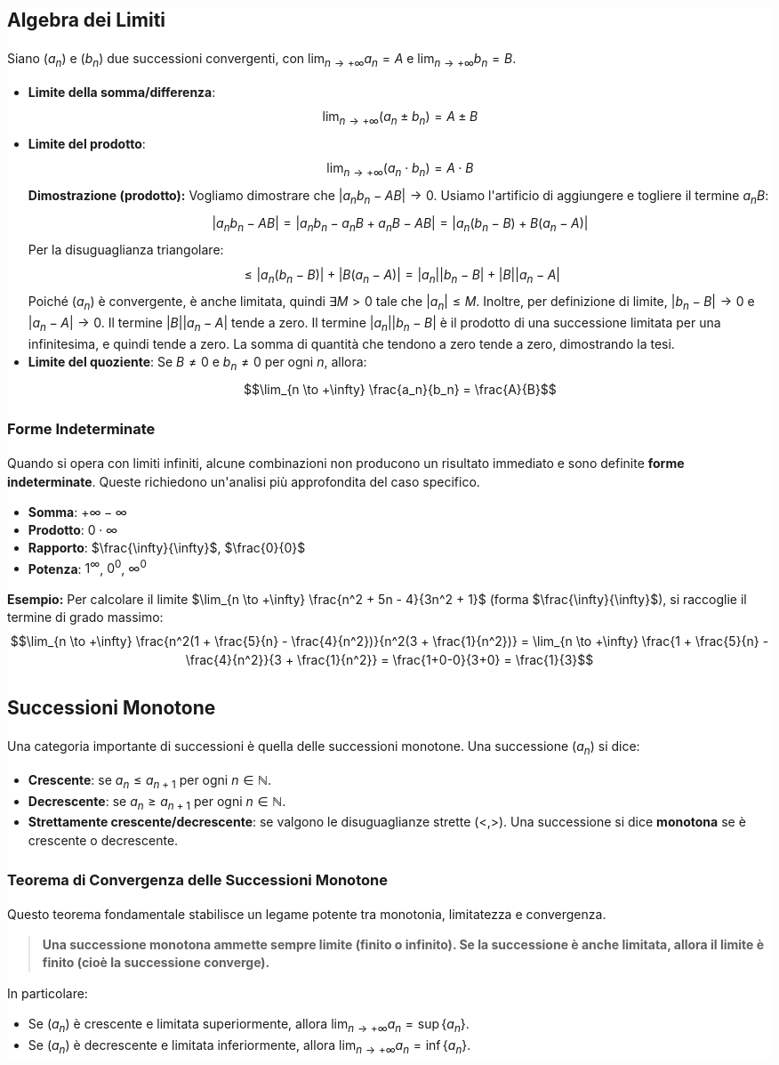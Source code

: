 ## Algebra dei Limiti

Siano $(a_n)$ e $(b_n)$ due successioni convergenti, con $\lim_{n \to +\infty} a_n = A$ e $\lim_{n \to +\infty} b_n = B$.

- **Limite della somma/differenza**: 
  $$\lim_{n \to +\infty} (a_n \pm b_n) = A \pm B$$
- **Limite del prodotto**:
  $$\lim_{n \to +\infty} (a_n \cdot b_n) = A \cdot B$$
  **Dimostrazione (prodotto):** Vogliamo dimostrare che $|a_n b_n - AB| \to 0$. Usiamo l'artificio di aggiungere e togliere il termine $a_n B$:
  $$|a_n b_n - AB| = |a_n b_n - a_n B + a_n B - AB| = |a_n(b_n - B) + B(a_n - A)|$$
  Per la disuguaglianza triangolare:
  $$\le |a_n(b_n - B)| + |B(a_n - A)| = |a_n| |b_n - B| + |B| |a_n - A|$$
  Poiché $(a_n)$ è convergente, è anche limitata, quindi $\exists M>0$ tale che $|a_n| \le M$. Inoltre, per definizione di limite, $|b_n - B| \to 0$ e $|a_n - A| \to 0$. Il termine $|B| |a_n - A|$ tende a zero. Il termine $|a_n| |b_n - B|$ è il prodotto di una successione limitata per una infinitesima, e quindi tende a zero. La somma di quantità che tendono a zero tende a zero, dimostrando la tesi.
- **Limite del quoziente**: Se $B \neq 0$ e $b_n \neq 0$ per ogni $n$, allora:
  $$\lim_{n \to +\infty} \frac{a_n}{b_n} = \frac{A}{B}$$

### Forme Indeterminate
Quando si opera con limiti infiniti, alcune combinazioni non producono un risultato immediato e sono definite **forme indeterminate**. Queste richiedono un'analisi più approfondita del caso specifico.
- **Somma**: $+\infty - \infty$
- **Prodotto**: $0 \cdot \infty$
- **Rapporto**: $\frac{\infty}{\infty}$, $\frac{0}{0}$
- **Potenza**: $1^\infty$, $0^0$, $\infty^0$

**Esempio:** Per calcolare il limite $\lim_{n \to +\infty} \frac{n^2 + 5n - 4}{3n^2 + 1}$ (forma $\frac{\infty}{\infty}$), si raccoglie il termine di grado massimo:
$$\lim_{n \to +\infty} \frac{n^2(1 + \frac{5}{n} - \frac{4}{n^2})}{n^2(3 + \frac{1}{n^2})} = \lim_{n \to +\infty} \frac{1 + \frac{5}{n} - \frac{4}{n^2}}{3 + \frac{1}{n^2}} = \frac{1+0-0}{3+0} = \frac{1}{3}$$

## Successioni Monotone

Una categoria importante di successioni è quella delle successioni monotone.
Una successione $(a_n)$ si dice:
- **Crescente**: se $a_n \le a_{n+1}$ per ogni $n \in \mathbb{N}$.
- **Decrescente**: se $a_n \ge a_{n+1}$ per ogni $n \in \mathbb{N}$.
- **Strettamente crescente/decrescente**: se valgono le disuguaglianze strette ($<, >$).
Una successione si dice **monotona** se è crescente o decrescente.

### Teorema di Convergenza delle Successioni Monotone
Questo teorema fondamentale stabilisce un legame potente tra monotonia, limitatezza e convergenza.
> **Una successione monotona ammette sempre limite (finito o infinito). Se la successione è anche limitata, allora il limite è finito (cioè la successione converge).**

In particolare:
- Se $(a_n)$ è crescente e limitata superiormente, allora $\lim_{n \to +\infty} a_n = \sup\{a_n\}$.
- Se $(a_n)$ è decrescente e limitata inferiormente, allora $\lim_{n \to +\infty} a_n = \inf\{a_n\}$.
